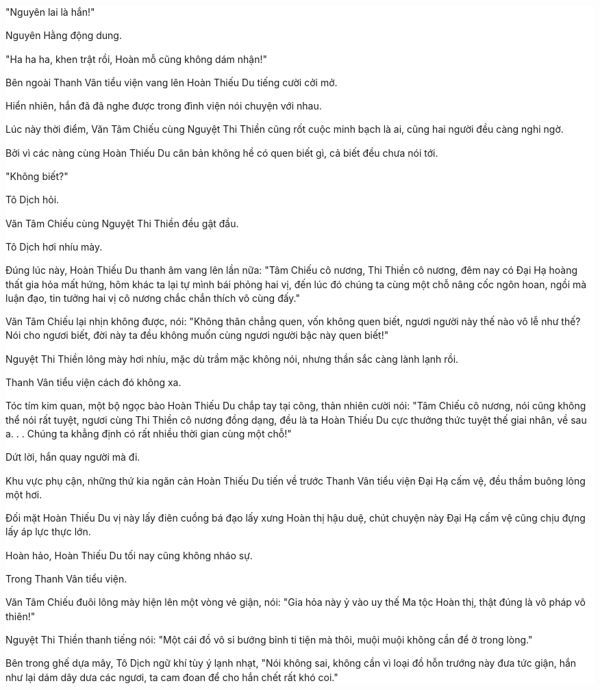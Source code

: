 "Nguyên lai là hắn!"

Nguyên Hằng động dung.

"Ha ha ha, khen trật rồi, Hoàn mỗ cũng không dám nhận!"

Bên ngoài Thanh Vân tiểu viện vang lên Hoàn Thiếu Du tiếng cười cởi mở.

Hiển nhiên, hắn đã đã nghe được trong đình viện nói chuyện với nhau.

Lúc này thời điểm, Văn Tâm Chiếu cùng Nguyệt Thi Thiền cũng rốt cuộc minh bạch là ai, cũng hai người đều càng nghi ngờ.

Bởi vì các nàng cùng Hoàn Thiếu Du căn bản không hề có quen biết gì, cả biết đều chưa nói tới.

"Không biết?"

Tô Dịch hỏi.

Văn Tâm Chiếu cùng Nguyệt Thi Thiền đều gật đầu.

Tô Dịch hơi nhíu mày.

Đúng lúc này, Hoàn Thiếu Du thanh âm vang lên lần nữa: "Tâm Chiếu cô nương, Thi Thiền cô nương, đêm nay có Đại Hạ hoàng thất gia hỏa mất hứng, hôm khác ta lại tự mình bái phỏng hai vị, đến lúc đó chúng ta cùng một chỗ nâng cốc ngôn hoan, ngồi mà luận đạo, tin tưởng hai vị cô nương chắc chắn thích vô cùng đấy."

Văn Tâm Chiếu lại nhịn không được, nói: "Không thân chẳng quen, vốn không quen biết, ngươi người này thế nào vô lễ như thế? Nói cho ngươi biết, đời này ta đều không muốn cùng ngươi người bậc này quen biết!"

Nguyệt Thi Thiền lông mày hơi nhíu, mặc dù trầm mặc không nói, nhưng thần sắc càng lành lạnh rồi.

Thanh Vân tiểu viện cách đó không xa.

Tóc tím kim quan, một bộ ngọc bào Hoàn Thiếu Du chắp tay tại cõng, thản nhiên cười nói: "Tâm Chiếu cô nương, nói cũng không thể nói rất tuyệt, ngươi cùng Thi Thiền cô nương đồng dạng, đều là ta Hoàn Thiếu Du cực thưởng thức tuyệt thế giai nhân, về sau a. . . Chúng ta khẳng định có rất nhiều thời gian cùng một chỗ!"

Dứt lời, hắn quay người mà đi.

Khu vực phụ cận, những thứ kia ngăn cản Hoàn Thiếu Du tiến về trước Thanh Vân tiểu viện Đại Hạ cấm vệ, đều thầm buông lỏng một hơi.

Đối mặt Hoàn Thiếu Du vị này lấy điên cuồng bá đạo lấy xưng Hoàn thị hậu duệ, chút chuyện này Đại Hạ cấm vệ cũng chịu đựng lấy áp lực thực lớn.

Hoàn hảo, Hoàn Thiếu Du tối nay cũng không nháo sự.

Trong Thanh Vân tiểu viện.

Văn Tâm Chiếu đuôi lông mày hiện lên một vòng vẻ giận, nói: "Gia hỏa này ỷ vào uy thế Ma tộc Hoàn thị, thật đúng là vô pháp vô thiên!"

Nguyệt Thi Thiền thanh tiếng nói: "Một cái đồ vô sỉ bướng bỉnh ti tiện mà thôi, muội muội không cần để ở trong lòng."

Bên trong ghế dựa mây, Tô Dịch ngữ khí tùy ý lạnh nhạt, "Nói không sai, không cần vì loại đồ hỗn trướng này đưa tức giận, hắn như lại dám dây dưa các ngươi, ta cam đoan để cho hắn chết rất khó coi."
